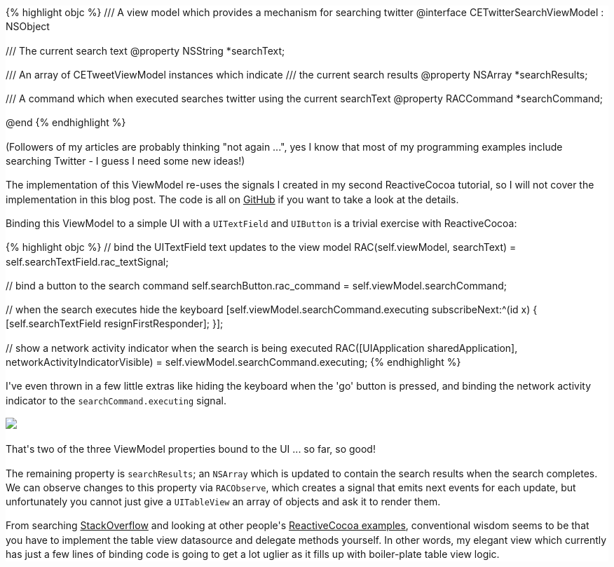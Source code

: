 {% highlight objc %}
/// A view model which provides a mechanism for searching twitter
@interface CETwitterSearchViewModel : NSObject

/// The current search text
@property NSString *searchText;

/// An array of CETweetViewModel instances which indicate
/// the current search results
@property NSArray *searchResults;

/// A command which when executed searches twitter using the current searchText
@property RACCommand *searchCommand;

@end
{% endhighlight %}
    
(Followers of my articles are probably thinking "not again ...", yes I know that most of my programming examples include searching Twitter - I guess I need some new ideas!)

The implementation of this ViewModel re-uses the signals I created in my second ReactiveCocoa tutorial, so I will not cover the implementation in this blog post. The code is all on [GitHub](https://github.com/ColinEberhardt/CETableViewBinding) if you want to take a look at the details.

Binding this ViewModel to a simple UI with a `UITextField` and `UIButton` is a trivial exercise with ReactiveCocoa:

{% highlight objc %}
// bind the UITextField text updates to the view model
RAC(self.viewModel, searchText) = self.searchTextField.rac_textSignal;

// bind a button to the search command
self.searchButton.rac_command = self.viewModel.searchCommand;

// when the search executes hide the keyboard
[self.viewModel.searchCommand.executing subscribeNext:^(id x) {
  [self.searchTextField resignFirstResponder];
}];

// show a network activity indicator when the search is being executed
RAC([UIApplication sharedApplication], networkActivityIndicatorVisible) =
  self.viewModel.searchCommand.executing;
{% endhighlight %}
      
I've even thrown in a few little extras like hiding the keyboard when the 'go' button is pressed, and binding the network activity indicator to the `searchCommand.executing` signal.

<img src="{{ site.github.url }}/ceberhardt/assets/mvvm/UIBinding.png"/>

That's two of the three ViewModel properties bound to the UI ... so far, so good!

The remaining property is `searchResults`; an `NSArray` which is updated to contain the search results when the search completes. We can observe changes to this property via `RACObserve`, which creates a signal that emits next events for each update, but unfortunately you cannot just give a `UITableView` an array of objects and ask it to render them.

From searching [StackOverflow](http://stackoverflow.com/questions/17551369/a-viewmodel-pattern-for-ios-apps-with-reactivecocoa) and looking at other people's [ReactiveCocoa examples](http://cocoasamurai.blogspot.co.uk/2013/03/basic-mvvm-with-reactivecocoa.html),  conventional wisdom seems to be that you have to implement the table view datasource  and delegate methods yourself. In other words, my elegant view which currently has just a few lines of binding code is going to get a lot uglier as it fills up with boiler-plate table view logic.
